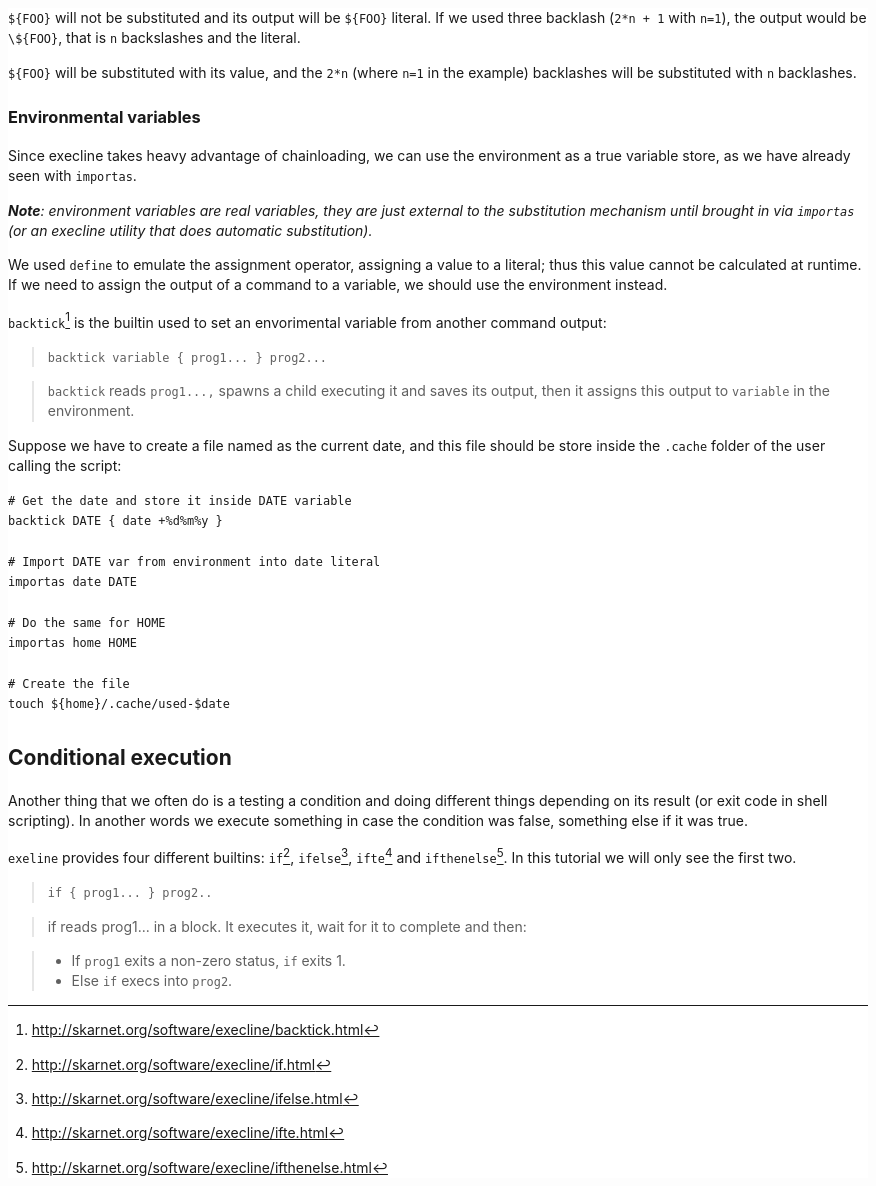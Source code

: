 `${FOO}` will not be substituted and its output will be `${FOO}` literal. If we used three backlash (`2*n + 1` with `n=1`), the output would be `\${FOO}`, that is `n` backslashes and the literal.

`${FOO}` will be substituted with its value, and the `2*n` (where `n=1` in the example) backlashes will be substituted with `n` backlashes.

### Environmental variables

Since execline takes heavy advantage of chainloading, we can use the environment as a true variable store, as we have already seen with `importas`.

_**Note**: environment variables are real variables, they are just external to the substitution mechanism until brought in via `importas` (or an execline utility that does automatic substitution)._

We used `define` to emulate the assignment operator, assigning a value to a literal; thus this value cannot be calculated at runtime. If we need to assign the output of a command to a variable, we should use the environment instead.

`backtick`[^14] is the builtin used to set an envorimental variable from another command output:

> `backtick variable { prog1... } prog2...`

> `backtick` reads `prog1...,` spawns a child executing it and saves its output, then it assigns this output to `variable` in the environment.

Suppose we have to create a file named as the current date, and this file should be store inside the `.cache` folder of the user calling the script:

```
# Get the date and store it inside DATE variable
backtick DATE { date +%d%m%y }

# Import DATE var from environment into date literal
importas date DATE

# Do the same for HOME
importas home HOME

# Create the file
touch ${home}/.cache/used-$date
```

## Conditional execution

Another thing that we often do is a testing a condition and doing different things depending on its result (or exit code in shell scripting). In another words we execute something in case the condition was false, something else if it was true.

`exeline` provides four different builtins: `if`[^15], `ifelse`[^16], `ifte`[^17] and `ifthenelse`[^18]. In this tutorial we will only see the first two.

> `if { prog1... } prog2..`

> if reads prog1... in a block. It executes it, wait for it to complete and then:

> - If `prog1` exits a non-zero status, `if` exits 1.
> - Else `if` execs into `prog2`.


[^1]: http://skarnet.org/software/execline/dieshdiedie.html
[^2]: http://skarnet.org/software/s6/
[^3]: http://skarnet.org/software/s6-rc/)
[^4]: https://skarnet.org/software/execline/el_semicolon.html
[^5]: http://skarnet.org/software/execline/fdmove.html
[^6]: https://en.wikipedia.org/wiki/File_descriptor
[^7]: http://skarnet.org/software/execline/fdmove.html
[^8]: http://www.linfo.org/pipe.html
[^9]: http://skarnet.org/software/execline/el_pushenv.html
[^10]: http://skarnet.org/software/execline/shift.html
[^11]: http://skarnet.org/software/execline/dollarat.html
[^12]: http://skarnet.org/software/execline/foreground.html
[^13]: http://skarnet.org/software/execline/background.html
[^14]: http://skarnet.org/software/execline/backtick.html
[^15]: http://skarnet.org/software/execline/if.html
[^16]: http://skarnet.org/software/execline/ifelse.html
[^17]: http://skarnet.org/software/execline/ifte.html
[^18]: http://skarnet.org/software/execline/ifthenelse.html
[^19]: https://www.computerhope.com/unix/test.htm
[^20]: http://skarnet.org/software/execline/ifelse.html
[^21]: http://skarnet.org/software/execline/loopwhilex.html
[^22]: http://skarnet.org/software/execline/forstdin.html
[^23]: http://skarnet.org/software/execline/forbacktickx.html
[^24]: http://skarnet.org/software/execline/importas.html
[^25]: http://skarnet.org/software/execline/
[^26]: http://skarnet.org/software/execline/grammar.html
[^27]: https://github.com/skarnet/s6-rc/tree/master/examples/source
[^28]: https://gitlab.exherbo.org/exherbo-misc/s6-exherbo
[^29]: https://github.com/Cogitri
[^30]: http://heliocat.net/